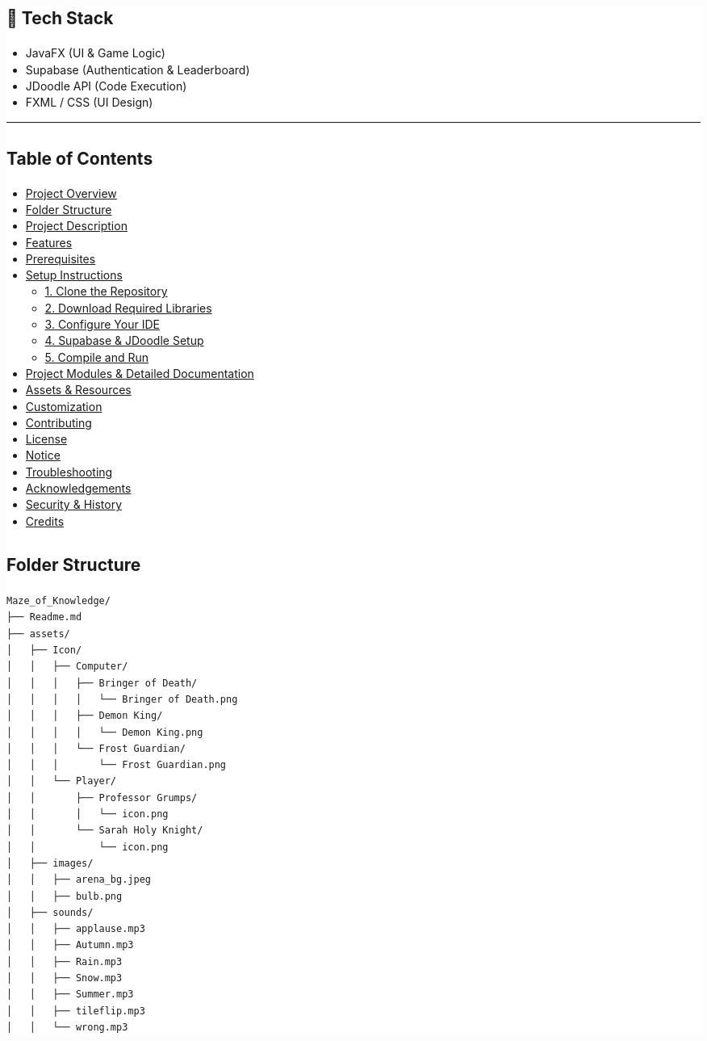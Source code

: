 
## 🚀 Tech Stack

- JavaFX (UI & Game Logic)  
- Supabase (Authentication & Leaderboard)  
- JDoodle API (Code Execution)  
- FXML / CSS (UI Design)

---


## Table of Contents
- [Project Overview](#project-overview)
- [Folder Structure](#folder-structure)
- [Project Description](#project-description)
- [Features](#features)
- [Prerequisites](#prerequisites)
- [Setup Instructions](#setup-instructions)
  - [1. Clone the Repository](#1-clone-the-repository)
  - [2. Download Required Libraries](#2-download-required-libraries)
  - [3. Configure Your IDE](#3-configure-your-ide)
  - [4. Supabase & JDoodle Setup](#4-supabase--jdoodle-setup)
  - [5. Compile and Run](#5-compile-and-run)
- [Project Modules & Detailed Documentation](#project-modules--detailed-documentation)
- [Assets & Resources](#assets--resources)
- [Customization](#customization)
- [Contributing](#contributing)
- [License](#license)
- [Notice](#notice)
- [Troubleshooting](#troubleshooting)
- [Acknowledgements](#acknowledgements)
- [Security & History](#security--history)
- [Credits](#credits)

## Folder Structure
```
Maze_of_Knowledge/
├── Readme.md
├── assets/
│   ├── Icon/
│   │   ├── Computer/
│   │   │   ├── Bringer of Death/
│   │   │   │   └── Bringer of Death.png
│   │   │   ├── Demon King/
│   │   │   │   └── Demon King.png
│   │   │   └── Frost Guardian/
│   │   │       └── Frost Guardian.png
│   │   └── Player/
│   │       ├── Professor Grumps/
│   │       │   └── icon.png
│   │       └── Sarah Holy Knight/
│   │           └── icon.png
│   ├── images/
│   │   ├── arena_bg.jpeg
│   │   ├── bulb.png
│   ├── sounds/
│   │   ├── applause.mp3
│   │   ├── Autumn.mp3
│   │   ├── Rain.mp3
│   │   ├── Snow.mp3
│   │   ├── Summer.mp3
│   │   ├── tileflip.mp3
│   │   └── wrong.mp3
```